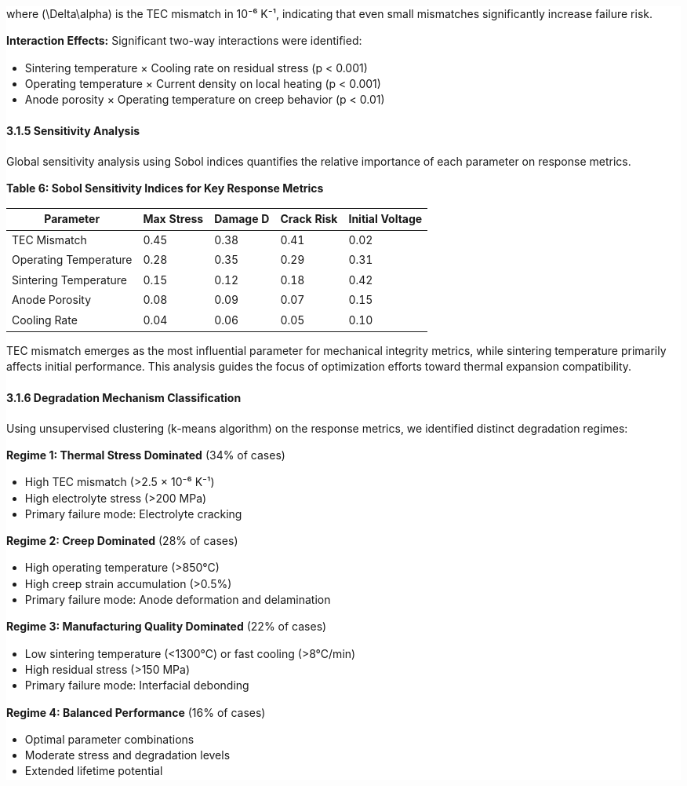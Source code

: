 where \(\Delta\alpha\) is the TEC mismatch in 10⁻⁶ K⁻¹, indicating that even small mismatches significantly increase failure risk.

**Interaction Effects:**
Significant two-way interactions were identified:
- Sintering temperature × Cooling rate on residual stress (p < 0.001)
- Operating temperature × Current density on local heating (p < 0.001)
- Anode porosity × Operating temperature on creep behavior (p < 0.01)

#### 3.1.5 Sensitivity Analysis

Global sensitivity analysis using Sobol indices quantifies the relative importance of each parameter on response metrics.

**Table 6: Sobol Sensitivity Indices for Key Response Metrics**

| Parameter | Max Stress | Damage D | Crack Risk | Initial Voltage |
|-----------|------------|----------|------------|----------------|
| TEC Mismatch | 0.45 | 0.38 | 0.41 | 0.02 |
| Operating Temperature | 0.28 | 0.35 | 0.29 | 0.31 |
| Sintering Temperature | 0.15 | 0.12 | 0.18 | 0.42 |
| Anode Porosity | 0.08 | 0.09 | 0.07 | 0.15 |
| Cooling Rate | 0.04 | 0.06 | 0.05 | 0.10 |

TEC mismatch emerges as the most influential parameter for mechanical integrity metrics, while sintering temperature primarily affects initial performance. This analysis guides the focus of optimization efforts toward thermal expansion compatibility.

#### 3.1.6 Degradation Mechanism Classification

Using unsupervised clustering (k-means algorithm) on the response metrics, we identified distinct degradation regimes:

**Regime 1: Thermal Stress Dominated** (34% of cases)
- High TEC mismatch (>2.5 × 10⁻⁶ K⁻¹)
- High electrolyte stress (>200 MPa)
- Primary failure mode: Electrolyte cracking

**Regime 2: Creep Dominated** (28% of cases)
- High operating temperature (>850°C)
- High creep strain accumulation (>0.5%)
- Primary failure mode: Anode deformation and delamination

**Regime 3: Manufacturing Quality Dominated** (22% of cases)
- Low sintering temperature (<1300°C) or fast cooling (>8°C/min)
- High residual stress (>150 MPa)
- Primary failure mode: Interfacial debonding

**Regime 4: Balanced Performance** (16% of cases)
- Optimal parameter combinations
- Moderate stress and degradation levels
- Extended lifetime potential
